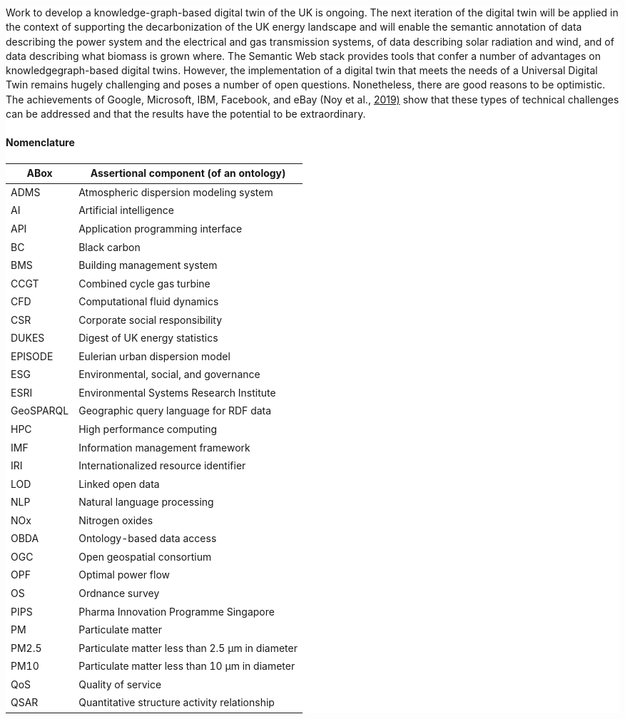 Work to develop a knowledge-graph-based digital twin of the UK is ongoing. The next iteration of the digital twin will be applied in the context of supporting the decarbonization of the UK energy landscape and will enable the semantic annotation of data describing the power system and the electrical and gas transmission systems, of data describing solar radiation and wind, and of data describing what biomass is grown where. The Semantic Web stack provides tools that confer a number of advantages on knowledgegraph-based digital twins. However, the implementation of a digital twin that meets the needs of a Universal Digital Twin remains hugely challenging and poses a number of open questions. Nonetheless, there are good reasons to be optimistic. The achievements of Google, Microsoft, IBM, Facebook, and eBay (Noy et al., [2019\)](#page-23-11) show that these types of technical challenges can be addressed and that the results have the potential to be extraordinary.

#### Nomenclature

| ABox      | Assertional component (of an ontology)          |
|-----------|-------------------------------------------------|
| ADMS      | Atmospheric dispersion modeling system          |
| AI        | Artificial intelligence                         |
| API       | Application programming interface               |
| BC        | Black carbon                                    |
| BMS       | Building management system                      |
| CCGT      | Combined cycle gas turbine                      |
| CFD       | Computational fluid dynamics                    |
| CSR       | Corporate social responsibility                 |
| DUKES     | Digest of UK energy statistics                  |
| EPISODE   | Eulerian urban dispersion model                 |
| ESG       | Environmental, social, and governance           |
| ESRI      | Environmental Systems Research Institute        |
| GeoSPARQL | Geographic query language for RDF data          |
| HPC       | High performance computing                      |
| IMF       | Information management framework                |
| IRI       | Internationalized resource identifier           |
| LOD       | Linked open data                                |
| NLP       | Natural language processing                     |
| NOx       | Nitrogen oxides                                 |
| OBDA      | Ontology-based data access                      |
| OGC       | Open geospatial consortium                      |
| OPF       | Optimal power flow                              |
| OS        | Ordnance survey                                 |
| PIPS      | Pharma Innovation Programme Singapore           |
| PM        | Particulate matter                              |
| PM2.5     | Particulate matter less than 2.5 μm in diameter |
| PM10      | Particulate matter less than 10 μm in diameter  |
| QoS       | Quality of service                              |
| QSAR      | Quantitative structure activity relationship    |